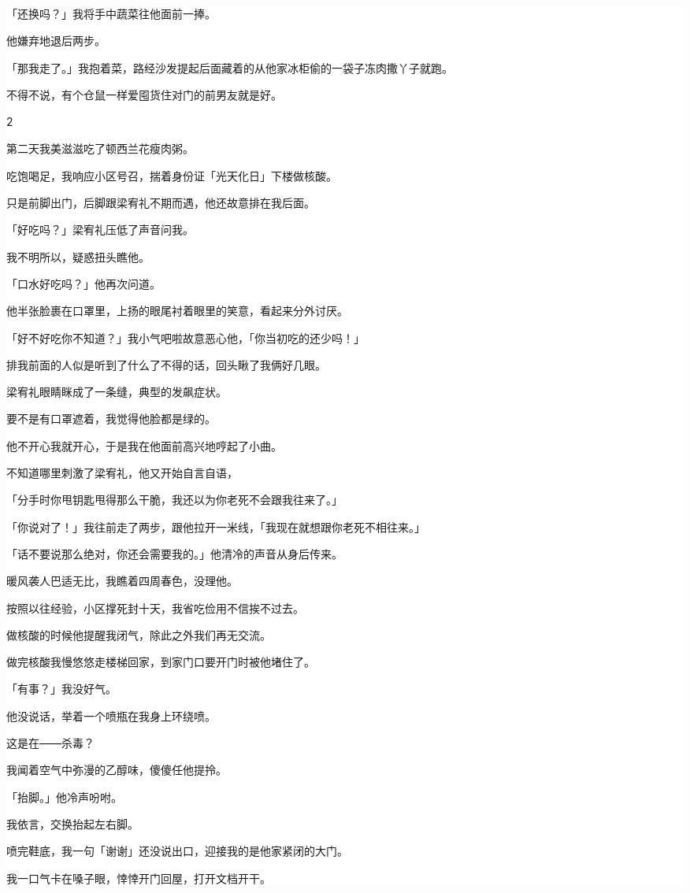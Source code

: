 「还换吗？」我将手中蔬菜往他面前一捧。

他嫌弃地退后两步。

「那我走了。」我抱着菜，路经沙发提起后面藏着的从他家冰柜偷的一袋子冻肉撒丫子就跑。

不得不说，有个仓鼠一样爱囤货住对门的前男友就是好。

2

第二天我美滋滋吃了顿西兰花瘦肉粥。

吃饱喝足，我响应小区号召，揣着身份证「光天化日」下楼做核酸。

只是前脚出门，后脚跟梁宥礼不期而遇，他还故意排在我后面。

「好吃吗？」梁宥礼压低了声音问我。

我不明所以，疑惑扭头瞧他。

「口水好吃吗？」他再次问道。

他半张脸裹在口罩里，上扬的眼尾衬着眼里的笑意，看起来分外讨厌。

「好不好吃你不知道？」我小气吧啦故意恶心他，「你当初吃的还少吗！」

排我前面的人似是听到了什么了不得的话，回头瞅了我俩好几眼。

梁宥礼眼睛眯成了一条缝，典型的发飙症状。

要不是有口罩遮着，我觉得他脸都是绿的。

他不开心我就开心，于是我在他面前高兴地哼起了小曲。

不知道哪里刺激了梁宥礼，他又开始自言自语，

「分手时你甩钥匙甩得那么干脆，我还以为你老死不会跟我往来了。」

「你说对了！」我往前走了两步，跟他拉开一米线，「我现在就想跟你老死不相往来。」

「话不要说那么绝对，你还会需要我的。」他清冷的声音从身后传来。

暖风袭人巴适无比，我瞧着四周春色，没理他。

按照以往经验，小区撑死封十天，我省吃俭用不信挨不过去。

做核酸的时候他提醒我闭气，除此之外我们再无交流。

做完核酸我慢悠悠走楼梯回家，到家门口要开门时被他堵住了。

「有事？」我没好气。

他没说话，举着一个喷瓶在我身上环绕喷。

这是在——杀毒？

我闻着空气中弥漫的乙醇味，傻傻任他提拎。

「抬脚。」他冷声吩咐。

我依言，交换抬起左右脚。

喷完鞋底，我一句「谢谢」还没说出口，迎接我的是他家紧闭的大门。

我一口气卡在嗓子眼，悻悻开门回屋，打开文档开干。
